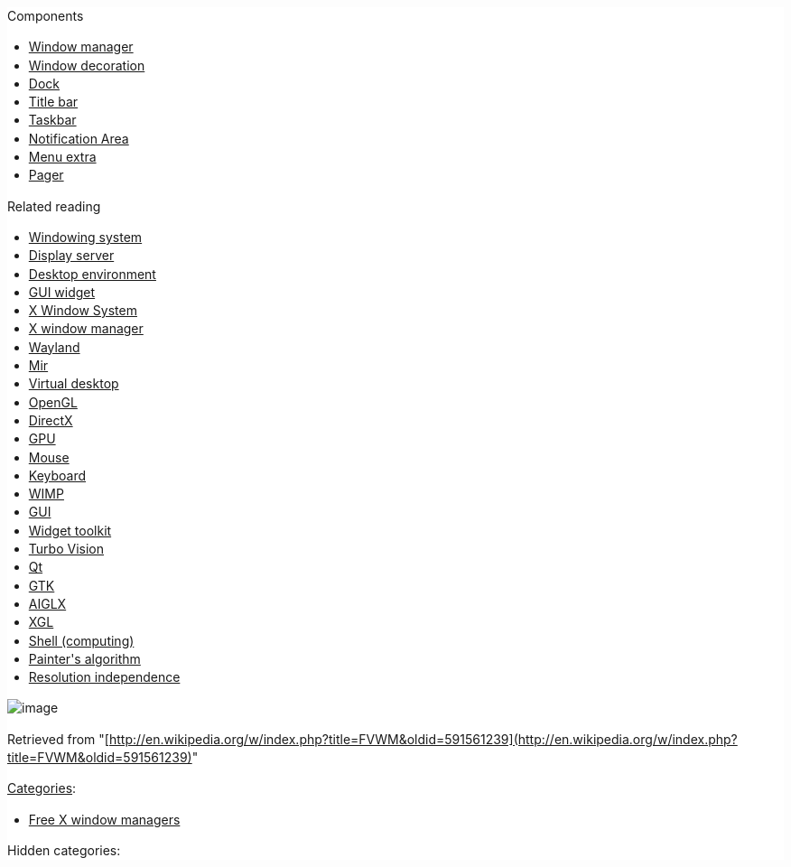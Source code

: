 Components

-   [Window manager](/wiki/Window_manager "Window manager")
-   [Window decoration](/wiki/Window_decoration "Window decoration")
-   [Dock](/wiki/Dock_(computing) "Dock (computing)")
-   [Title bar](/wiki/Title_bar "Title bar")
-   [Taskbar](/wiki/Taskbar "Taskbar")
-   [Notification Area](/wiki/Notification_Area "Notification Area")
-   [Menu extra](/wiki/Menu_extra "Menu extra")
-   [Pager](/wiki/Pager_(GUI) "Pager (GUI)")

Related reading

-   [Windowing system](/wiki/Windowing_system "Windowing system")
-   [Display server](/wiki/Display_server "Display server")
-   [Desktop
    environment](/wiki/Desktop_environment "Desktop environment")
-   [GUI widget](/wiki/GUI_widget "GUI widget")
-   [X Window System](/wiki/X_Window_System "X Window System")
-   [X window manager](/wiki/X_window_manager "X window manager")
-   [Wayland](/wiki/Wayland_(display_server_protocol) "Wayland (display server protocol)")
-   [Mir](/wiki/Mir_(display_server) "Mir (display server)")
-   [Virtual desktop](/wiki/Virtual_desktop "Virtual desktop")
-   [OpenGL](/wiki/OpenGL "OpenGL")
-   [DirectX](/wiki/DirectX "DirectX")
-   [GPU](/wiki/Graphics_processing_unit "Graphics processing unit")
-   [Mouse](/wiki/Mouse_(computing) "Mouse (computing)")
-   [Keyboard](/wiki/Keyboard_(computing) "Keyboard (computing)")
-   [WIMP](/wiki/WIMP_(computing) "WIMP (computing)")
-   [GUI](/wiki/Graphical_user_interface "Graphical user interface")
-   [Widget toolkit](/wiki/Widget_toolkit "Widget toolkit")
-   [Turbo Vision](/wiki/Turbo_Vision "Turbo Vision")
-   [Qt](/wiki/Qt_(toolkit) "Qt (toolkit)")
-   [GTK](/wiki/GTK "GTK")
-   [AIGLX](/wiki/AIGLX "AIGLX")
-   [XGL](/wiki/XGL "XGL")
-   [Shell (computing)](/wiki/Shell_(computing) "Shell (computing)")
-   [Painter's
    algorithm](/wiki/Painter%27s_algorithm "Painter's algorithm")
-   [Resolution
    independence](/wiki/Resolution_independence "Resolution independence")

![image](//en.wikipedia.org/wiki/Special:CentralAutoLogin/start?type=1x1)

Retrieved from
"[http://en.wikipedia.org/w/index.php?title=FVWM&oldid=591561239](http://en.wikipedia.org/w/index.php?title=FVWM&oldid=591561239)"

[Categories](/wiki/Help:Category "Help:Category"):

-   [Free X window
    managers](/wiki/Category:Free_X_window_managers "Category:Free X window managers")

Hidden categories:
